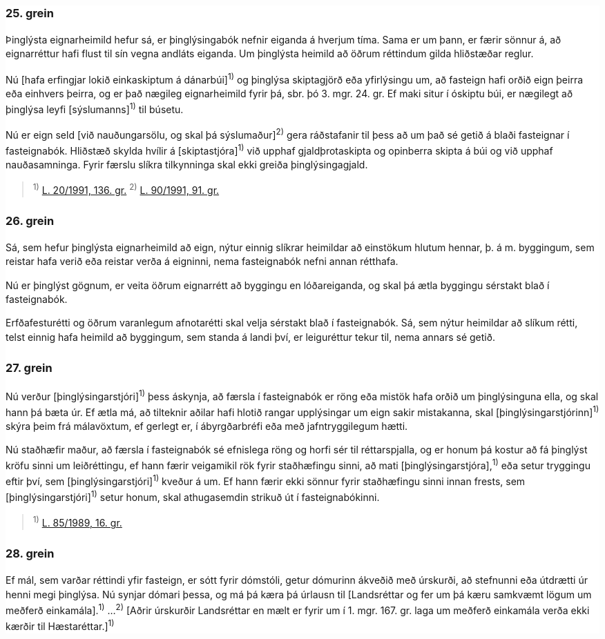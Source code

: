 ### 25. grein

Þinglýsta eignarheimild hefur sá, er þinglýsingabók nefnir eiganda á hverjum tíma. Sama er um þann, er færir sönnur á, að eignarréttur hafi flust til sín vegna andláts eiganda. Um þinglýsta heimild að öðrum réttindum gilda hliðstæðar reglur.

Nú [hafa erfingjar lokið einkaskiptum á dánarbúi]<sup>1)</sup> og þinglýsa skiptagjörð eða yfirlýsingu um, að fasteign hafi orðið eign þeirra eða einhvers þeirra, og er það nægileg eignarheimild fyrir þá, sbr. þó 3. mgr. 24. gr. Ef maki situr í óskiptu búi, er nægilegt að þinglýsa leyfi [sýslumanns]<sup>1)</sup> til búsetu.

Nú er eign seld [við nauðungarsölu, og skal þá sýslumaður]<sup>2)</sup> gera ráðstafanir til þess að um það sé getið á blaði fasteignar í fasteignabók. Hliðstæð skylda hvílir á [skiptastjóra]<sup>1)</sup> við upphaf gjaldþrotaskipta og opinberra skipta á búi og við upphaf nauðasamninga. Fyrir færslu slíkra tilkynninga skal ekki greiða þinglýsingagjald.

> <sup>1)</sup> [L. 20/1991, 136. gr.](https://althingi.is/altext/stjt/1991.020.html) <sup>2)</sup> [L. 90/1991, 91. gr.](https://althingi.is/altext/stjt/1991.090.html#G91)

### 26. grein

Sá, sem hefur þinglýsta eignarheimild að eign, nýtur einnig slíkrar heimildar að einstökum hlutum hennar, þ. á m. byggingum, sem reistar hafa verið eða reistar verða á eigninni, nema fasteignabók nefni annan rétthafa.

Nú er þinglýst gögnum, er veita öðrum eignarrétt að byggingu en lóðareiganda, og skal þá ætla byggingu sérstakt blað í fasteignabók.

Erfðafesturétti og öðrum varanlegum afnotarétti skal velja sérstakt blað í fasteignabók. Sá, sem nýtur heimildar að slíkum rétti, telst einnig hafa heimild að byggingum, sem standa á landi því, er leiguréttur tekur til, nema annars sé getið.

### 27. grein

Nú verður [þinglýsingarstjóri]<sup>1)</sup> þess áskynja, að færsla í fasteignabók er röng eða mistök hafa orðið um þinglýsinguna ella, og skal hann þá bæta úr. Ef ætla má, að tilteknir aðilar hafi hlotið rangar upplýsingar um eign sakir mistakanna, skal [þinglýsingarstjórinn]<sup>1)</sup> skýra þeim frá málavöxtum, ef gerlegt er, í ábyrgðarbréfi eða með jafntryggilegum hætti.

Nú staðhæfir maður, að færsla í fasteignabók sé efnislega röng og horfi sér til réttarspjalla, og er honum þá kostur að fá þinglýst kröfu sinni um leiðréttingu, ef hann færir veigamikil rök fyrir staðhæfingu sinni, að mati [þinglýsingarstjóra],<sup>1)</sup> eða setur tryggingu eftir því, sem [þinglýsingarstjóri]<sup>1)</sup> kveður á um. Ef hann færir ekki sönnur fyrir staðhæfingu sinni innan frests, sem [þinglýsingarstjóri]<sup>1)</sup> setur honum, skal athugasemdin strikuð út í fasteignabókinni.

> <sup>1)</sup> [L. 85/1989, 16. gr.](https://althingi.is/altext/stjt/1989.085.html)

### 28. grein

Ef mál, sem varðar réttindi yfir fasteign, er sótt fyrir dómstóli, getur dómurinn ákveðið með úrskurði, að stefnunni eða útdrætti úr henni megi þinglýsa. Nú synjar dómari þessa, og má þá kæra þá úrlausn til [Landsréttar og fer um þá kæru samkvæmt lögum um meðferð einkamála].<sup>1)</sup> …<sup>2)</sup> [Aðrir úrskurðir Landsréttar en mælt er fyrir um í 1. mgr. 167. gr. laga um meðferð einkamála verða ekki kærðir til Hæstaréttar.]<sup>1)</sup> 
